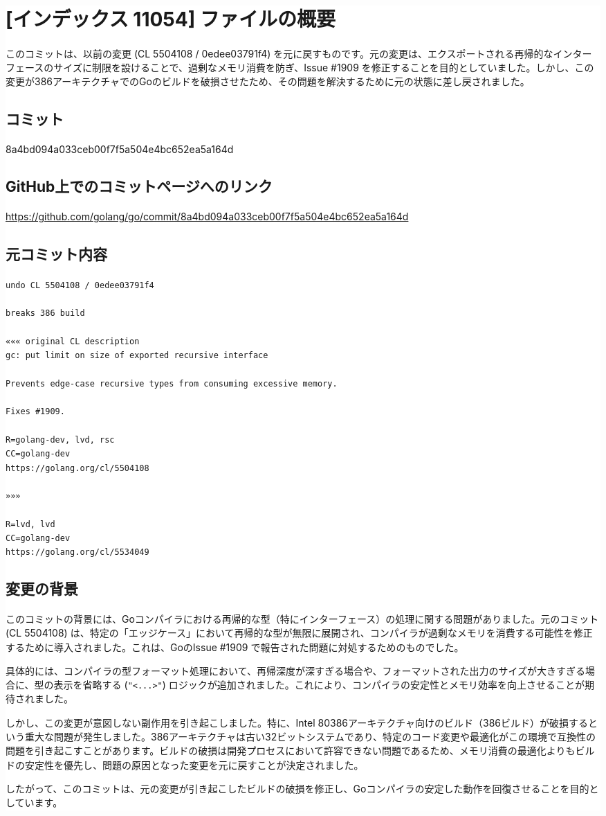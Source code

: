 # [インデックス 11054] ファイルの概要

このコミットは、以前の変更 (CL 5504108 / 0edee03791f4) を元に戻すものです。元の変更は、エクスポートされる再帰的なインターフェースのサイズに制限を設けることで、過剰なメモリ消費を防ぎ、Issue #1909 を修正することを目的としていました。しかし、この変更が386アーキテクチャでのGoのビルドを破損させたため、その問題を解決するために元の状態に差し戻されました。

## コミット

8a4bd094a033ceb00f7f5a504e4bc652ea5a164d

## GitHub上でのコミットページへのリンク

https://github.com/golang/go/commit/8a4bd094a033ceb00f7f5a504e4bc652ea5a164d

## 元コミット内容

```
undo CL 5504108 / 0edee03791f4

breaks 386 build

««« original CL description
gc: put limit on size of exported recursive interface

Prevents edge-case recursive types from consuming excessive memory.

Fixes #1909.

R=golang-dev, lvd, rsc
CC=golang-dev
https://golang.org/cl/5504108

»»»

R=lvd, lvd
CC=golang-dev
https://golang.org/cl/5534049
```

## 変更の背景

このコミットの背景には、Goコンパイラにおける再帰的な型（特にインターフェース）の処理に関する問題がありました。元のコミット (CL 5504108) は、特定の「エッジケース」において再帰的な型が無限に展開され、コンパイラが過剰なメモリを消費する可能性を修正するために導入されました。これは、GoのIssue #1909 で報告された問題に対処するためのものでした。

具体的には、コンパイラの型フォーマット処理において、再帰深度が深すぎる場合や、フォーマットされた出力のサイズが大きすぎる場合に、型の表示を省略する (`"<...>"`) ロジックが追加されました。これにより、コンパイラの安定性とメモリ効率を向上させることが期待されました。

しかし、この変更が意図しない副作用を引き起こしました。特に、Intel 80386アーキテクチャ向けのビルド（386ビルド）が破損するという重大な問題が発生しました。386アーキテクチャは古い32ビットシステムであり、特定のコード変更や最適化がこの環境で互換性の問題を引き起こすことがあります。ビルドの破損は開発プロセスにおいて許容できない問題であるため、メモリ消費の最適化よりもビルドの安定性を優先し、問題の原因となった変更を元に戻すことが決定されました。

したがって、このコミットは、元の変更が引き起こしたビルドの破損を修正し、Goコンパイラの安定した動作を回復させることを目的としています。

